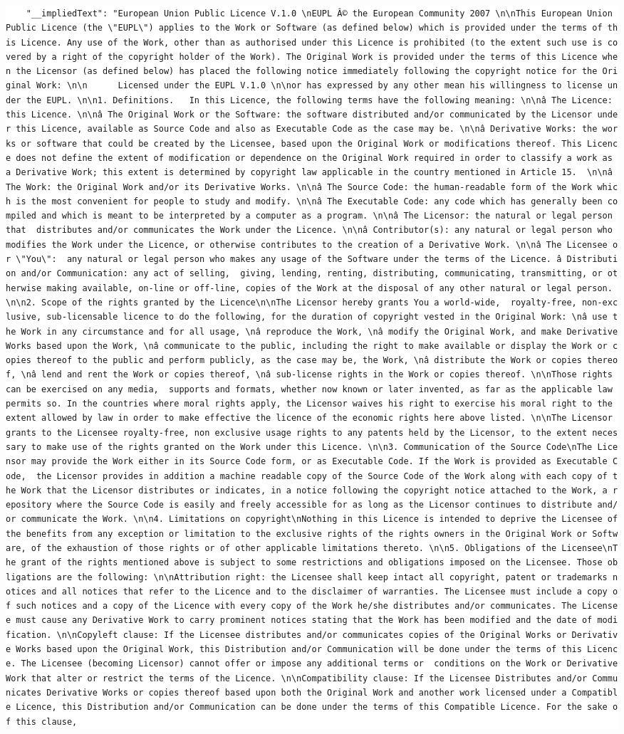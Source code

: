         "__impliedText": "European Union Public Licence V.1.0 \nEUPL Â© the European Community 2007 \n\nThis European Union Public Licence (the \"EUPL\") applies to the Work or Software (as defined below) which is provided under the terms of this Licence. Any use of the Work, other than as authorised under this Licence is prohibited (to the extent such use is covered by a right of the copyright holder of the Work). The Original Work is provided under the terms of this Licence when the Licensor (as defined below) has placed the following notice immediately following the copyright notice for the Original Work: \n\n      Licensed under the EUPL V.1.0 \n\nor has expressed by any other mean his willingness to license under the EUPL. \n\n1. Definitions.   In this Licence, the following terms have the following meaning: \n\nâ The Licence: this Licence. \n\nâ The Original Work or the Software: the software distributed and/or communicated by the Licensor under this Licence, available as Source Code and also as Executable Code as the case may be. \n\nâ Derivative Works: the works or software that could be created by the Licensee, based upon the Original Work or modifications thereof. This Licence does not define the extent of modification or dependence on the Original Work required in order to classify a work as a Derivative Work; this extent is determined by copyright law applicable in the country mentioned in Article 15.  \n\nâ The Work: the Original Work and/or its Derivative Works. \n\nâ The Source Code: the human-readable form of the Work which is the most convenient for people to study and modify. \n\nâ The Executable Code: any code which has generally been compiled and which is meant to be interpreted by a computer as a program. \n\nâ The Licensor: the natural or legal person that  distributes and/or communicates the Work under the Licence. \n\nâ Contributor(s): any natural or legal person who modifies the Work under the Licence, or otherwise contributes to the creation of a Derivative Work. \n\nâ The Licensee or \"You\":  any natural or legal person who makes any usage of the Software under the terms of the Licence. â Distribution and/or Communication: any act of selling,  giving, lending, renting, distributing, communicating, transmitting, or otherwise making available, on-line or off-line, copies of the Work at the disposal of any other natural or legal person. \n\n2. Scope of the rights granted by the Licence\n\nThe Licensor hereby grants You a world-wide,  royalty-free, non-exclusive, sub-licensable licence to do the following, for the duration of copyright vested in the Original Work: \nâ use the Work in any circumstance and for all usage, \nâ reproduce the Work, \nâ modify the Original Work, and make Derivative Works based upon the Work, \nâ communicate to the public, including the right to make available or display the Work or copies thereof to the public and perform publicly, as the case may be, the Work, \nâ distribute the Work or copies thereof, \nâ lend and rent the Work or copies thereof, \nâ sub-license rights in the Work or copies thereof. \n\nThose rights can be exercised on any media,  supports and formats, whether now known or later invented, as far as the applicable law permits so. In the countries where moral rights apply, the Licensor waives his right to exercise his moral right to the extent allowed by law in order to make effective the licence of the economic rights here above listed. \n\nThe Licensor grants to the Licensee royalty-free, non exclusive usage rights to any patents held by the Licensor, to the extent necessary to make use of the rights granted on the Work under this Licence. \n\n3. Communication of the Source Code\nThe Licensor may provide the Work either in its Source Code form, or as Executable Code. If the Work is provided as Executable Code,  the Licensor provides in addition a machine readable copy of the Source Code of the Work along with each copy of the Work that the Licensor distributes or indicates, in a notice following the copyright notice attached to the Work, a repository where the Source Code is easily and freely accessible for as long as the Licensor continues to distribute and/or communicate the Work. \n\n4. Limitations on copyright\nNothing in this Licence is intended to deprive the Licensee of the benefits from any exception or limitation to the exclusive rights of the rights owners in the Original Work or Software, of the exhaustion of those rights or of other applicable limitations thereto. \n\n5. Obligations of the Licensee\nThe grant of the rights mentioned above is subject to some restrictions and obligations imposed on the Licensee. Those obligations are the following: \n\nAttribution right: the Licensee shall keep intact all copyright, patent or trademarks notices and all notices that refer to the Licence and to the disclaimer of warranties. The Licensee must include a copy of such notices and a copy of the Licence with every copy of the Work he/she distributes and/or communicates. The Licensee must cause any Derivative Work to carry prominent notices stating that the Work has been modified and the date of modification. \n\nCopyleft clause: If the Licensee distributes and/or communicates copies of the Original Works or Derivative Works based upon the Original Work, this Distribution and/or Communication will be done under the terms of this Licence. The Licensee (becoming Licensor) cannot offer or impose any additional terms or  conditions on the Work or Derivative Work that alter or restrict the terms of the Licence. \n\nCompatibility clause: If the Licensee Distributes and/or Communicates Derivative Works or copies thereof based upon both the Original Work and another work licensed under a Compatible Licence, this Distribution and/or Communication can be done under the terms of this Compatible Licence. For the sake of this clause,